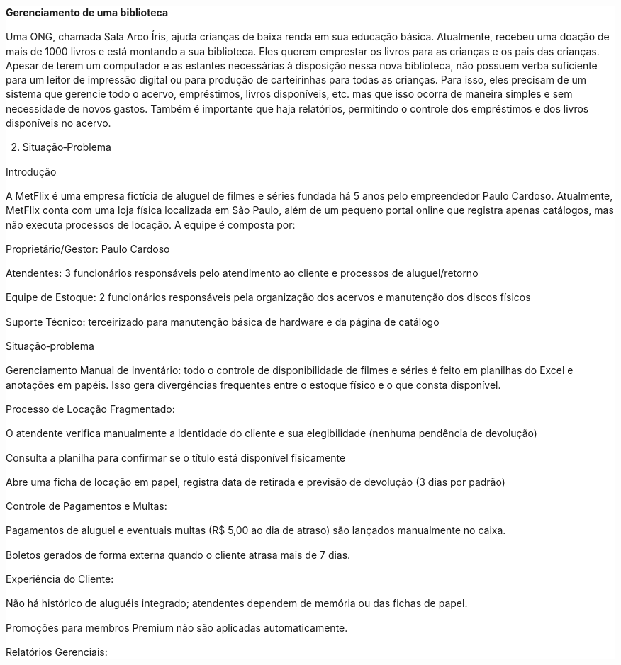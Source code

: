 **Gerenciamento de uma biblioteca**

Uma ONG, chamada Sala Arco Íris, ajuda crianças de baixa renda em sua educação básica. Atualmente, recebeu uma doação de mais de 1000 livros e está montando a sua biblioteca. Eles querem emprestar os livros para as crianças e os pais das crianças. Apesar de
terem um computador e as estantes necessárias à disposição nessa nova biblioteca, não possuem verba suficiente para um leitor de impressão digital ou para produção
de carteirinhas para todas as crianças. Para isso, eles precisam de um sistema que gerencie todo o acervo, empréstimos, livros disponíveis, etc. mas que isso ocorra de maneira simples e sem necessidade de novos gastos. Também é importante que haja relatórios, permitindo o controle dos empréstimos e dos livros disponíveis no acervo.

2. Situação‑Problema

Introdução

A MetFlix é uma empresa fictícia de aluguel de filmes e séries fundada há 5 anos pelo empreendedor Paulo Cardoso. Atualmente, MetFlix conta com uma loja física localizada em São Paulo, além de um pequeno portal online que registra apenas catálogos, mas não executa processos de locação. A equipe é composta por:

Proprietário/Gestor: Paulo Cardoso

Atendentes: 3 funcionários responsáveis pelo atendimento ao cliente e processos de aluguel/retorno

Equipe de Estoque: 2 funcionários responsáveis pela organização dos acervos e manutenção dos discos físicos

Suporte Técnico: terceirizado para manutenção básica de hardware e da página de catálogo

Situação‑problema

Gerenciamento Manual de Inventário: todo o controle de disponibilidade de filmes e séries é feito em planilhas do Excel e anotações em papéis. Isso gera divergências frequentes entre o estoque físico e o que consta disponível.

Processo de Locação Fragmentado:

O atendente verifica manualmente a identidade do cliente e sua elegibilidade (nenhuma pendência de devolução)

Consulta a planilha para confirmar se o título está disponível fisicamente

Abre uma ficha de locação em papel, registra data de retirada e previsão de devolução (3 dias por padrão)

Controle de Pagamentos e Multas:

Pagamentos de aluguel e eventuais multas (R$ 5,00 ao dia de atraso) são lançados manualmente no caixa.

Boletos gerados de forma externa quando o cliente atrasa mais de 7 dias.

Experiência do Cliente:

Não há histórico de aluguéis integrado; atendentes dependem de memória ou das fichas de papel.

Promoções para membros Premium não são aplicadas automaticamente.

Relatórios Gerenciais:

